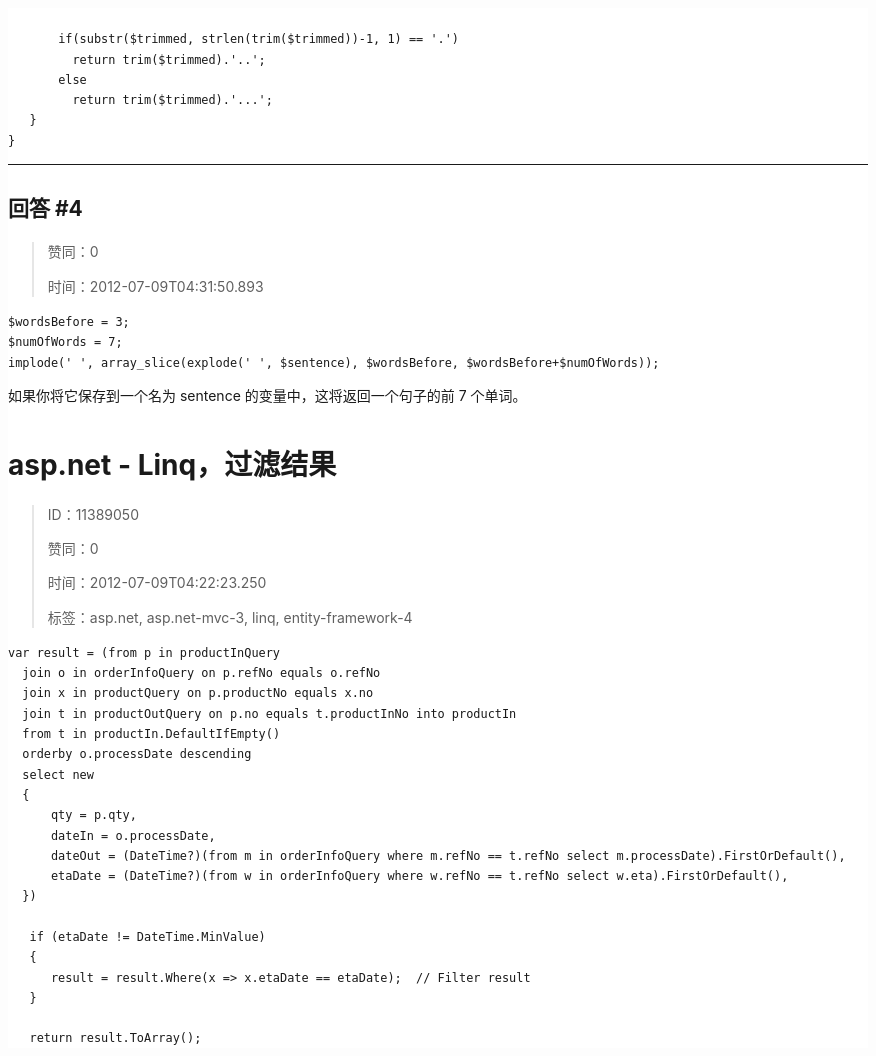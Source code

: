 ```

       if(substr($trimmed, strlen(trim($trimmed))-1, 1) == '.')
         return trim($trimmed).'..';
       else
         return trim($trimmed).'...';
   }
} 
```

* * *

## 回答 #4

> 赞同：0
> 
> 时间：2012-07-09T04:31:50.893

```
$wordsBefore = 3;
$numOfWords = 7;
implode(' ', array_slice(explode(' ', $sentence), $wordsBefore, $wordsBefore+$numOfWords)); 
```

如果你将它保存到一个名为 sentence 的变量中，这将返回一个句子的前 7 个单词。

# asp.net - Linq，过滤结果

> ID：11389050
> 
> 赞同：0
> 
> 时间：2012-07-09T04:22:23.250
> 
> 标签：asp.net, asp.net-mvc-3, linq, entity-framework-4

```
var result = (from p in productInQuery
  join o in orderInfoQuery on p.refNo equals o.refNo
  join x in productQuery on p.productNo equals x.no
  join t in productOutQuery on p.no equals t.productInNo into productIn
  from t in productIn.DefaultIfEmpty()
  orderby o.processDate descending
  select new
  {
      qty = p.qty,
      dateIn = o.processDate,
      dateOut = (DateTime?)(from m in orderInfoQuery where m.refNo == t.refNo select m.processDate).FirstOrDefault(),
      etaDate = (DateTime?)(from w in orderInfoQuery where w.refNo == t.refNo select w.eta).FirstOrDefault(),  
  })

   if (etaDate != DateTime.MinValue)
   {
      result = result.Where(x => x.etaDate == etaDate);  // Filter result
   }

   return result.ToArray(); 
```
